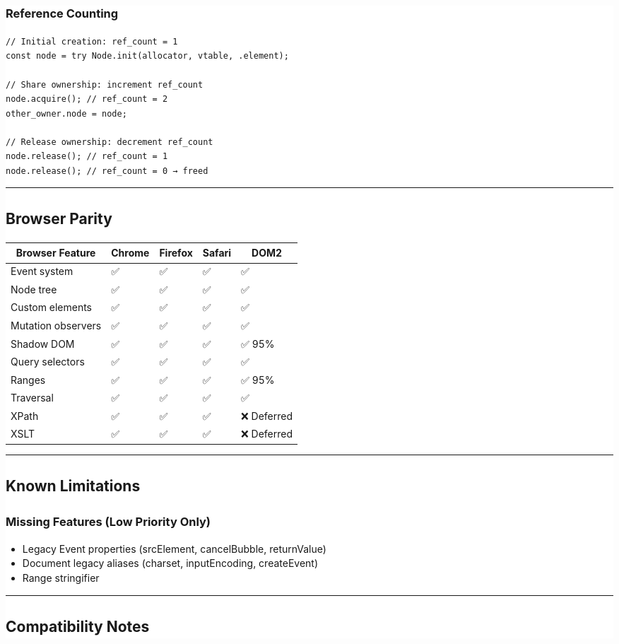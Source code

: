 ### Reference Counting

```zig
// Initial creation: ref_count = 1
const node = try Node.init(allocator, vtable, .element);

// Share ownership: increment ref_count
node.acquire(); // ref_count = 2
other_owner.node = node;

// Release ownership: decrement ref_count
node.release(); // ref_count = 1
node.release(); // ref_count = 0 → freed
```

---

## Browser Parity

| Browser Feature | Chrome | Firefox | Safari | DOM2 |
|----------------|--------|---------|--------|------|
| Event system | ✅ | ✅ | ✅ | ✅ |
| Node tree | ✅ | ✅ | ✅ | ✅ |
| Custom elements | ✅ | ✅ | ✅ | ✅ |
| Mutation observers | ✅ | ✅ | ✅ | ✅ |
| Shadow DOM | ✅ | ✅ | ✅ | ✅ 95% |
| Query selectors | ✅ | ✅ | ✅ | ✅ |
| Ranges | ✅ | ✅ | ✅ | ✅ 95% |
| Traversal | ✅ | ✅ | ✅ | ✅ |
| XPath | ✅ | ✅ | ✅ | ❌ Deferred |
| XSLT | ✅ | ✅ | ✅ | ❌ Deferred |

---

## Known Limitations

### Missing Features (Low Priority Only)
- Legacy Event properties (srcElement, cancelBubble, returnValue)
- Document legacy aliases (charset, inputEncoding, createEvent)
- Range stringifier

---

## Compatibility Notes
